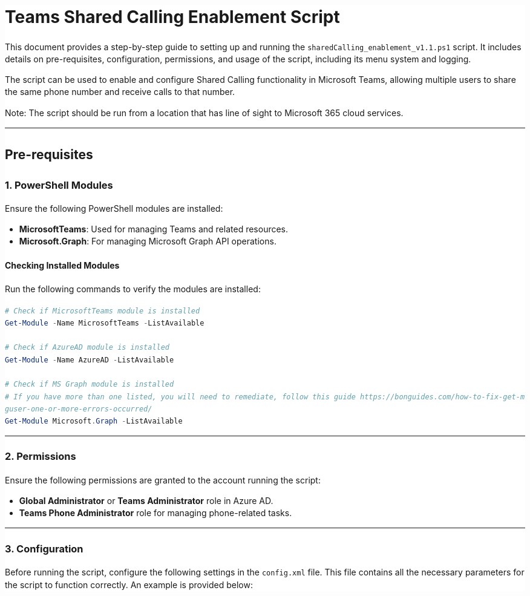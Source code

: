 # Teams Shared Calling Enablement Script

This document provides a step-by-step guide to setting up and running the `sharedCalling_enablement_v1.1.ps1` script. It includes details on pre-requisites, configuration, permissions, and usage of the script, including its menu system and logging.

The script can be used to enable and configure Shared Calling functionality in Microsoft Teams, allowing multiple users to share the same phone number and receive calls to that number.

Note: The script should be run from a location that has line of sight to Microsoft 365 cloud services.

---

## Pre-requisites

### 1. PowerShell Modules
Ensure the following PowerShell modules are installed:
- **MicrosoftTeams**: Used for managing Teams and related resources.
- **Microsoft.Graph**: For managing Microsoft Graph API operations.

#### Checking Installed Modules
Run the following commands to verify the modules are installed:

```powershell
# Check if MicrosoftTeams module is installed
Get-Module -Name MicrosoftTeams -ListAvailable

# Check if AzureAD module is installed
Get-Module -Name AzureAD -ListAvailable

# Check if MS Graph module is installed
# If you have more than one listed, you will need to remediate, follow this guide https://bonguides.com/how-to-fix-get-mguser-one-or-more-errors-occurred/
Get-Module Microsoft.Graph -ListAvailable
```

---

### 2. Permissions
Ensure the following permissions are granted to the account running the script:
- **Global Administrator** or **Teams Administrator** role in Azure AD.
- **Teams Phone Administrator** role for managing phone-related tasks.

---

### 3. Configuration
Before running the script, configure the following settings in the `config.xml` file. This file contains all the necessary parameters for the script to function correctly.
An example is provided below:
